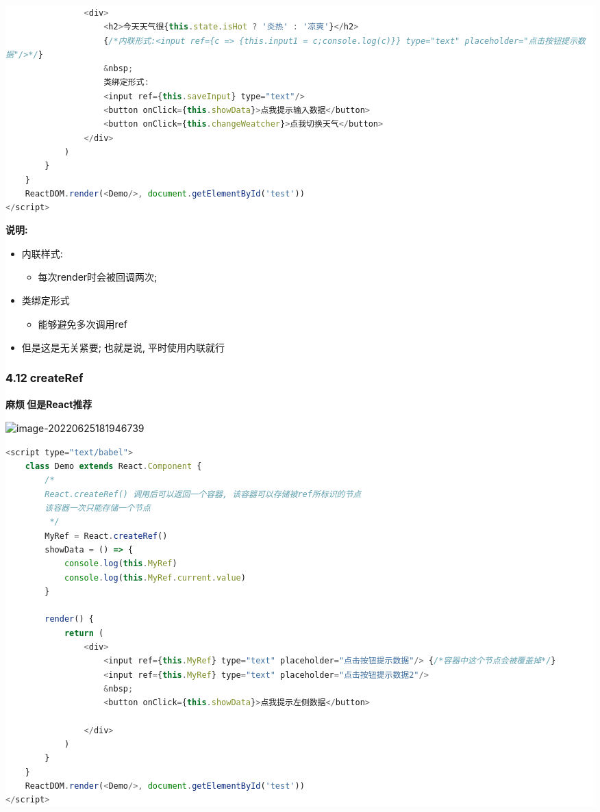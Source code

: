 ```js
                <div>
                    <h2>今天天气很{this.state.isHot ? '炎热' : '凉爽'}</h2>
                    {/*内联形式:<input ref={c => {this.input1 = c;console.log(c)}} type="text" placeholder="点击按钮提示数据"/>*/}
                    &nbsp;
                    类绑定形式:
                    <input ref={this.saveInput} type="text"/>
                    <button onClick={this.showData}>点我提示输入数据</button>
                    <button onClick={this.changeWeatcher}>点我切换天气</button>
                </div>
            )
        }
    }
    ReactDOM.render(<Demo/>, document.getElementById('test'))
</script>
```

**说明:**

- 内联样式:
  - 每次render时会被回调两次; 
- 类绑定形式
  - 能够避免多次调用ref

- 但是这是无关紧要; 也就是说, 平时使用内联就行



### 4.12 createRef

**麻烦 但是React推荐**

![image-20220625181946739](C:\my-note\开发\Web\React\media\image-20220625181946739.png)

```js
<script type="text/babel">
    class Demo extends React.Component {
        /*
        React.createRef() 调用后可以返回一个容器, 该容器可以存储被ref所标识的节点
        该容器一次只能存储一个节点
         */
        MyRef = React.createRef()
        showData = () => {
            console.log(this.MyRef)
            console.log(this.MyRef.current.value)
        }

        render() {
            return (
                <div>
                    <input ref={this.MyRef} type="text" placeholder="点击按钮提示数据"/> {/*容器中这个节点会被覆盖掉*/}
                    <input ref={this.MyRef} type="text" placeholder="点击按钮提示数据2"/>
                    &nbsp;
                    <button onClick={this.showData}>点我提示左侧数据</button>

                </div>
            )
        }
    }
    ReactDOM.render(<Demo/>, document.getElementById('test'))
</script>
```
